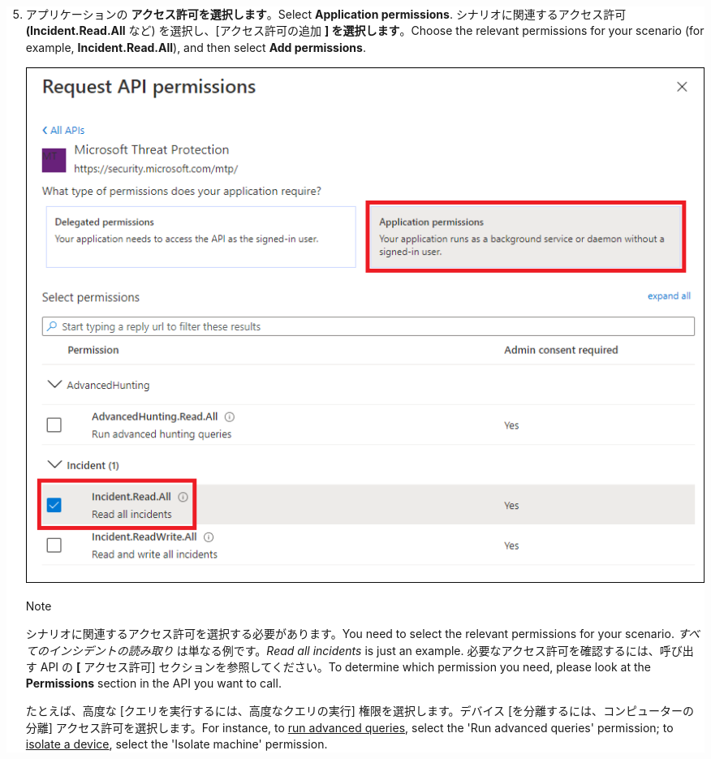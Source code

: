 5. <span data-ttu-id="8d0a4-154">アプリケーションの **アクセス許可を選択します**。</span><span class="sxs-lookup"><span data-stu-id="8d0a4-154">Select **Application permissions**.</span></span> <span data-ttu-id="8d0a4-155">シナリオに関連するアクセス許可 **(Incident.Read.All** など) を選択し、[アクセス許可の追加 **] を選択します**。</span><span class="sxs-lookup"><span data-stu-id="8d0a4-155">Choose the relevant permissions for your scenario (for example, **Incident.Read.All**), and then select **Add permissions**.</span></span>

   ![API アクセスと API の選択の画像](../../media/request-api-permissions.PNG)

    > [!NOTE]
    > <span data-ttu-id="8d0a4-157">シナリオに関連するアクセス許可を選択する必要があります。</span><span class="sxs-lookup"><span data-stu-id="8d0a4-157">You need to select the relevant permissions for your scenario.</span></span> <span data-ttu-id="8d0a4-158">*すべてのインシデントの読み取り* は単なる例です。</span><span class="sxs-lookup"><span data-stu-id="8d0a4-158">*Read all incidents* is just an example.</span></span> <span data-ttu-id="8d0a4-159">必要なアクセス許可を確認するには、呼び出す API の **[** アクセス許可] セクションを参照してください。</span><span class="sxs-lookup"><span data-stu-id="8d0a4-159">To determine which permission you need, please look at the **Permissions** section in the API you want to call.</span></span>
    >
    > <span data-ttu-id="8d0a4-160">たとえば、高度な [クエリを実行するには、[](api-advanced-hunting.md)高度なクエリの実行] 権限を選択します。デバイス [を分離するには、[](https://docs.microsoft.com/windows/security/threat-protection/microsoft-defender-atp/isolate-machine)コンピューターの分離] アクセス許可を選択します。</span><span class="sxs-lookup"><span data-stu-id="8d0a4-160">For instance, to [run advanced queries](api-advanced-hunting.md), select the 'Run advanced queries' permission; to [isolate a device](https://docs.microsoft.com/windows/security/threat-protection/microsoft-defender-atp/isolate-machine), select the 'Isolate machine' permission.</span></span>
